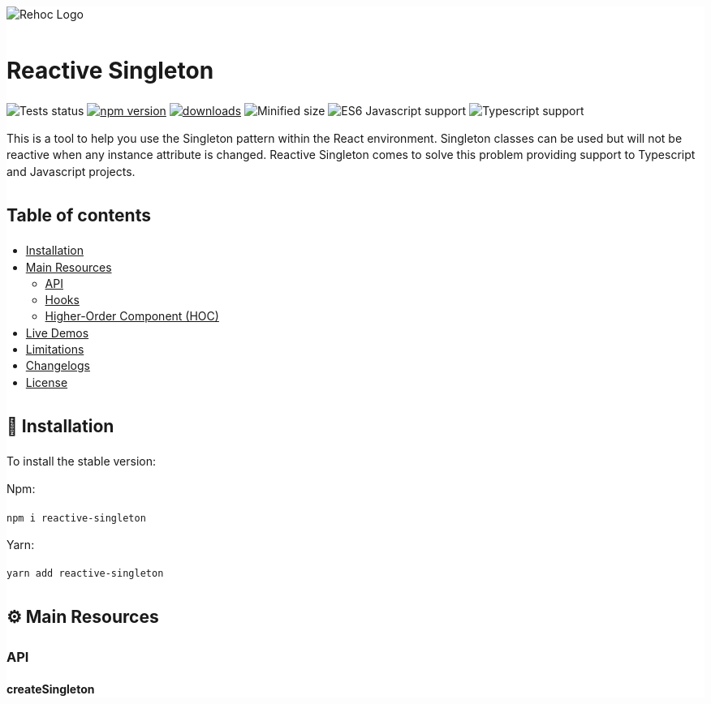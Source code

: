 <img src='https://user-images.githubusercontent.com/3761994/88225017-2f31fd80-cc40-11ea-867d-5f0b7bdfd23c.jpg' height='60' alt='Rehoc Logo' />

# Reactive Singleton

![Tests status](https://github.com/wpdas/reactive-singleton/workflows/tests/badge.svg)
[![npm version](https://badge.fury.io/js/reactive-singleton.svg)](https://www.npmjs.com/package/reactive-singleton)
[![downloads](https://badgen.net/npm/dt/reactive-singleton)](https://www.npmjs.com/package/reactive-singleton)
![Minified size](https://badgen.net/bundlephobia/min/reactive-singleton)
![ES6 Javascript support](https://badgen.net/badge/icon/javascript?icon=kofi&label)
![Typescript support](https://badgen.net/badge/icon/typescript?icon=typescript&label)

This is a tool to help you use the Singleton pattern within the React environment. Singleton classes can be used but will not be reactive when any instance attribute is changed. Reactive Singleton comes to solve this problem providing support to Typescript and Javascript projects.

## Table of contents

- [Installation](#green_book-installation)
- [Main Resources](#gear-main-resources)
  - [API](#api)
  - [Hooks](#hooks)
  - [Higher-Order Component (HOC)](#HOC)
- [Live Demos](#eyes-live-demos)
- [Limitations](#stop_sign-limitations)
- [Changelogs](#notebook-changelogs)
- [License](#scroll-license)

## :green_book: Installation

To install the stable version:

Npm:

```sh
npm i reactive-singleton
```

Yarn:

```sh
yarn add reactive-singleton
```

## :gear: Main Resources

### API

**createSingleton**
